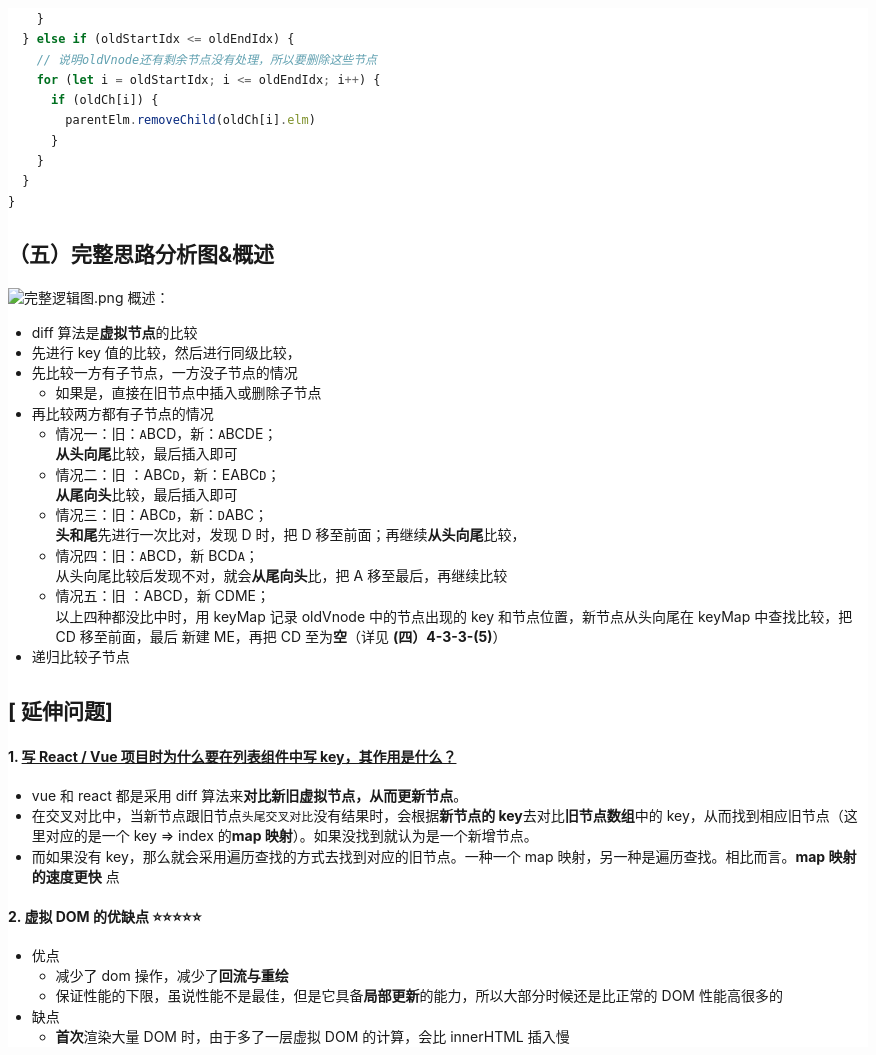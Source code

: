 ```js
    }
  } else if (oldStartIdx <= oldEndIdx) {
    // 说明oldVnode还有剩余节点没有处理，所以要删除这些节点
    for (let i = oldStartIdx; i <= oldEndIdx; i++) {
      if (oldCh[i]) {
        parentElm.removeChild(oldCh[i].elm)
      }
    }
  }
}
```

## （五）完整思路分析图&概述

![完整逻辑图.png](https://p1-juejin.byteimg.com/tos-cn-i-k3u1fbpfcp/8d88862f4b0041089548a0f41e29a12c~tplv-k3u1fbpfcp-watermark.image#?w=1037&h=1376&s=206487&e=png&a=1&b=fbfafa)
概述：

- diff 算法是**虚拟节点**的比较
- 先进行 key 值的比较，然后进行同级比较，
- 先比较一方有子节点，一方没子节点的情况
  - 如果是，直接在旧节点中插入或删除子节点
- 再比较两方都有子节点的情况
  - 情况一：旧：`A`BCD，新：`A`BCDE；  
    **从头向尾**比较，最后插入即可
  - 情况二：旧 ：ABC`D`，新：EABC`D`；  
    **从尾向头**比较，最后插入即可
  - 情况三：旧：ABC`D`，新：`D`ABC；  
    **头和尾**先进行一次比对，发现 D 时，把 D 移至前面；再继续**从头向尾**比较，
  - 情况四：旧：`A`BCD，新 BCD`A`；  
    从头向尾比较后发现不对，就会**从尾向头**比，把 A 移至最后，再继续比较
  - 情况五：旧 ：ABCD，新 CDME；  
    以上四种都没比中时，用 keyMap 记录 oldVnode 中的节点出现的 key 和节点位置，新节点从头向尾在 keyMap 中查找比较，把 CD 移至前面，最后 新建 ME，再把 CD 至为**空**（详见 **(四）4-3-3-(5)**）
- 递归比较子节点

## [ 延伸问题]

#### 1. [写 React / Vue 项目时为什么要在列表组件中写 key，其作用是什么？](https://github.com/Advanced-Frontend/Daily-Interview-Question/issues/1)

- vue 和 react 都是采用 diff 算法来**对比新旧虚拟节点，从而更新节点**。
- 在交叉对比中，当新节点跟旧节点`头尾交叉对比`没有结果时，会根据**新节点的 key**去对比**旧节点数组**中的 key，从而找到相应旧节点（这里对应的是一个 key => index 的**map 映射**）。如果没找到就认为是一个新增节点。
- 而如果没有 key，那么就会采用遍历查找的方式去找到对应的旧节点。一种一个 map 映射，另一种是遍历查找。相比而言。**map 映射的速度更快**
  点

#### 2. 虚拟 DOM 的优缺点 ⭐⭐⭐⭐⭐

- 优点
  - 减少了 dom 操作，减少了**回流与重绘**
  - 保证性能的下限，虽说性能不是最佳，但是它具备**局部更新**的能力，所以大部分时候还是比正常的 DOM 性能高很多的
- 缺点
  - **首次**渲染大量 DOM 时，由于多了一层虚拟 DOM 的计算，会比 innerHTML 插入慢
